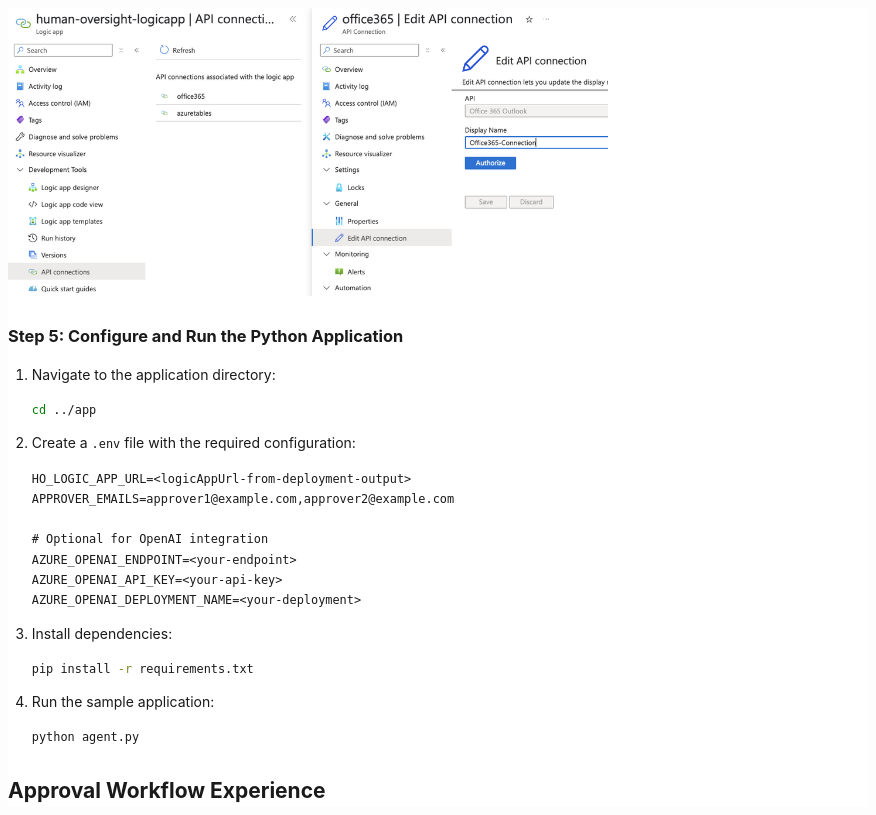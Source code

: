   <img src="docs/images/office365-auth.png" alt="Office 365 Authorization" width="600"/>
</div>

### Step 5: Configure and Run the Python Application

1. Navigate to the application directory:
   ```bash
   cd ../app
   ```

2. Create a `.env` file with the required configuration:
   ```
   HO_LOGIC_APP_URL=<logicAppUrl-from-deployment-output>
   APPROVER_EMAILS=approver1@example.com,approver2@example.com
   
   # Optional for OpenAI integration
   AZURE_OPENAI_ENDPOINT=<your-endpoint>
   AZURE_OPENAI_API_KEY=<your-api-key>
   AZURE_OPENAI_DEPLOYMENT_NAME=<your-deployment>
   ```

3. Install dependencies:
   ```bash
   pip install -r requirements.txt
   ```

4. Run the sample application:
   ```bash
   python agent.py
   ```

## Approval Workflow Experience
